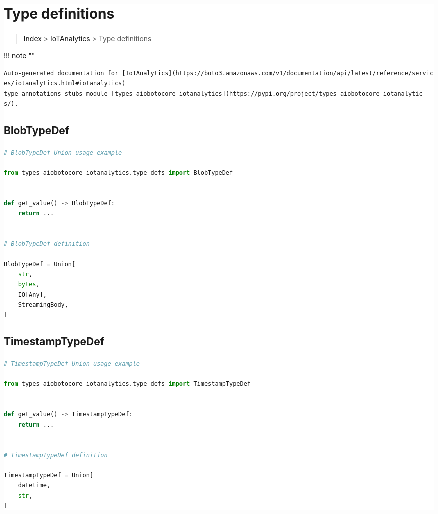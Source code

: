 # Type definitions

> [Index](../README.md) > [IoTAnalytics](./README.md) > Type definitions

!!! note ""

    Auto-generated documentation for [IoTAnalytics](https://boto3.amazonaws.com/v1/documentation/api/latest/reference/services/iotanalytics.html#iotanalytics)
    type annotations stubs module [types-aiobotocore-iotanalytics](https://pypi.org/project/types-aiobotocore-iotanalytics/).

## BlobTypeDef

```python
# BlobTypeDef Union usage example

from types_aiobotocore_iotanalytics.type_defs import BlobTypeDef


def get_value() -> BlobTypeDef:
    return ...


# BlobTypeDef definition

BlobTypeDef = Union[
    str,
    bytes,
    IO[Any],
    StreamingBody,
]
```


## TimestampTypeDef

```python
# TimestampTypeDef Union usage example

from types_aiobotocore_iotanalytics.type_defs import TimestampTypeDef


def get_value() -> TimestampTypeDef:
    return ...


# TimestampTypeDef definition

TimestampTypeDef = Union[
    datetime,
    str,
]
```
